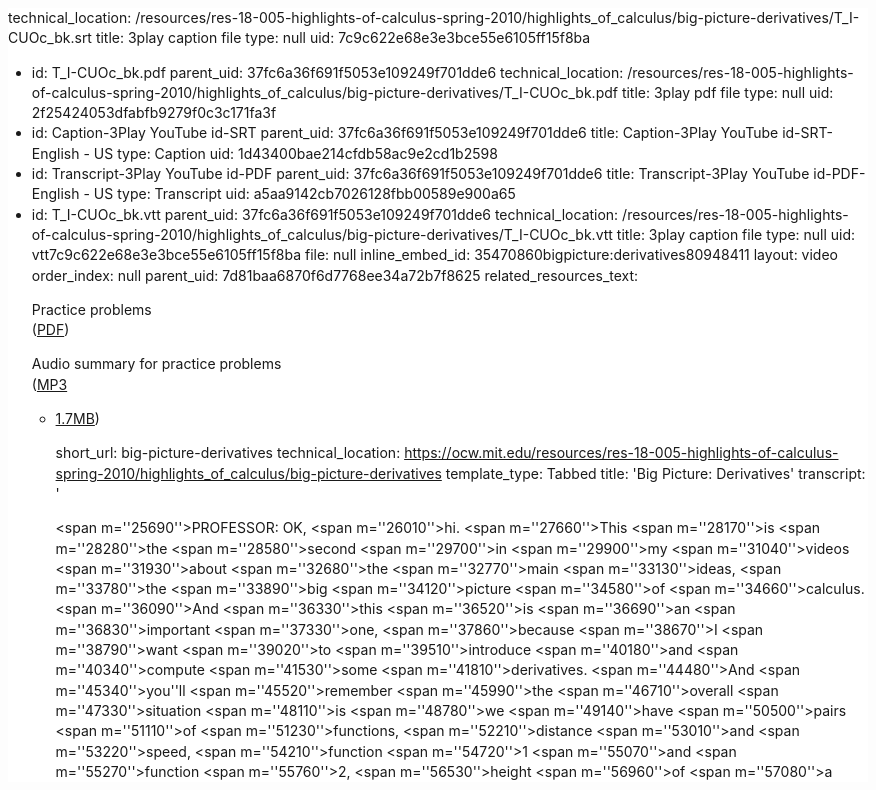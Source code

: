   technical_location: /resources/res-18-005-highlights-of-calculus-spring-2010/highlights_of_calculus/big-picture-derivatives/T_I-CUOc_bk.srt
  title: 3play caption file
  type: null
  uid: 7c9c622e68e3e3bce55e6105ff15f8ba
- id: T_I-CUOc_bk.pdf
  parent_uid: 37fc6a36f691f5053e109249f701dde6
  technical_location: /resources/res-18-005-highlights-of-calculus-spring-2010/highlights_of_calculus/big-picture-derivatives/T_I-CUOc_bk.pdf
  title: 3play pdf file
  type: null
  uid: 2f25424053dfabfb9279f0c3c171fa3f
- id: Caption-3Play YouTube id-SRT
  parent_uid: 37fc6a36f691f5053e109249f701dde6
  title: Caption-3Play YouTube id-SRT-English - US
  type: Caption
  uid: 1d43400bae214cfdb58ac9e2cd1b2598
- id: Transcript-3Play YouTube id-PDF
  parent_uid: 37fc6a36f691f5053e109249f701dde6
  title: Transcript-3Play YouTube id-PDF-English - US
  type: Transcript
  uid: a5aa9142cb7026128fbb00589e900a65
- id: T_I-CUOc_bk.vtt
  parent_uid: 37fc6a36f691f5053e109249f701dde6
  technical_location: /resources/res-18-005-highlights-of-calculus-spring-2010/highlights_of_calculus/big-picture-derivatives/T_I-CUOc_bk.vtt
  title: 3play caption file
  type: null
  uid: vtt7c9c622e68e3e3bce55e6105ff15f8ba
file: null
inline_embed_id: 35470860bigpicture:derivatives80948411
layout: video
order_index: null
parent_uid: 7d81baa6870f6d7768ee34a72b7f8625
related_resources_text: <p>Practice problems<br /> (<a href="./resolveuid/49176758ccc55fb87ef097fda2bca7ed"
  target="_blank" title="Open in a new window.">PDF</a>)</p> <p>Audio summary for
  practice problems<br /> (<a href="http://www.archive.org/download/MITRES18.005/MITRES18_005S10_BigPictureDerivatives_Summary_32K.mp3">MP3
  - 1.7MB</a>)</p>
short_url: big-picture-derivatives
technical_location: https://ocw.mit.edu/resources/res-18-005-highlights-of-calculus-spring-2010/highlights_of_calculus/big-picture-derivatives
template_type: Tabbed
title: 'Big Picture: Derivatives'
transcript: '<p><span m=''25690''>PROFESSOR: OK,</span> <span m=''26010''>hi.</span>
  <span m=''27660''>This</span> <span m=''28170''>is</span> <span m=''28280''>the</span>
  <span m=''28580''>second</span> <span m=''29700''>in</span> <span m=''29900''>my</span>
  <span m=''31040''>videos</span> <span m=''31930''>about</span> <span m=''32680''>the</span>
  <span m=''32770''>main</span> <span m=''33130''>ideas,</span> <span m=''33780''>the</span>
  <span m=''33890''>big</span> <span m=''34120''>picture</span> <span m=''34580''>of</span>
  <span m=''34660''>calculus.</span> <span m=''36090''>And</span> <span m=''36330''>this</span>
  <span m=''36520''>is</span> <span m=''36690''>an</span> <span m=''36830''>important</span>
  <span m=''37330''>one,</span> <span m=''37860''>because</span> <span m=''38670''>I</span>
  <span m=''38790''>want</span> <span m=''39020''>to</span> <span m=''39510''>introduce</span>
  <span m=''40180''>and</span> <span m=''40340''>compute</span> <span m=''41530''>some</span>
  <span m=''41810''>derivatives.</span> <span m=''44480''>And</span> <span m=''45340''>you''ll</span>
  <span m=''45520''>remember</span> <span m=''45990''>the</span> <span m=''46710''>overall</span>
  <span m=''47330''>situation</span> <span m=''48110''>is</span> <span m=''48780''>we</span>
  <span m=''49140''>have</span> <span m=''50500''>pairs</span> <span m=''51110''>of</span>
  <span m=''51230''>functions,</span> <span m=''52210''>distance</span> <span m=''53010''>and</span>
  <span m=''53220''>speed,</span> <span m=''54210''>function</span> <span m=''54720''>1</span>
  <span m=''55070''>and</span> <span m=''55270''>function</span> <span m=''55760''>2,</span>
  <span m=''56530''>height</span> <span m=''56960''>of</span> <span m=''57080''>a</span>
